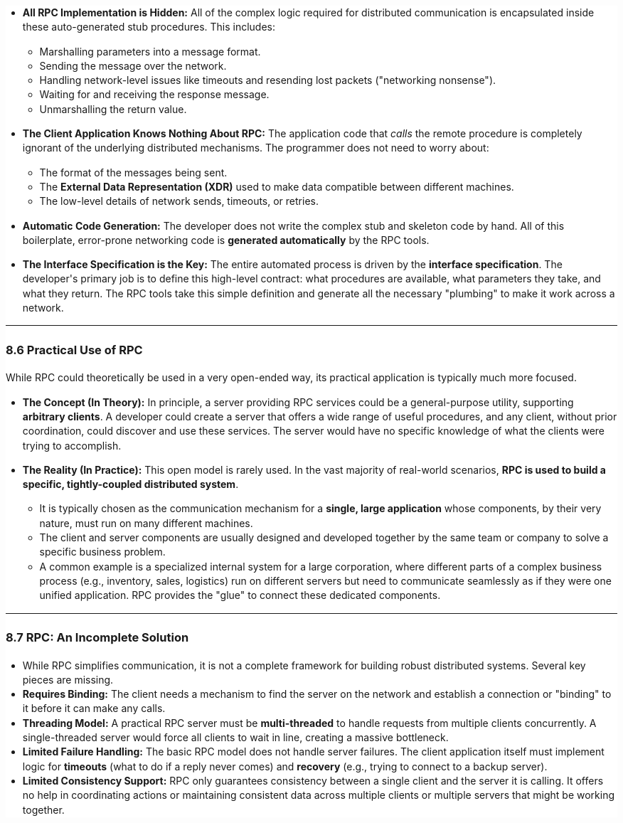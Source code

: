 *   **All RPC Implementation is Hidden:** All of the complex logic required for distributed communication is encapsulated inside these auto-generated stub procedures. This includes:
    *   Marshalling parameters into a message format.
    *   Sending the message over the network.
    *   Handling network-level issues like timeouts and resending lost packets ("networking nonsense").
    *   Waiting for and receiving the response message.
    *   Unmarshalling the return value.

*   **The Client Application Knows Nothing About RPC:** The application code that *calls* the remote procedure is completely ignorant of the underlying distributed mechanisms. The programmer does not need to worry about:
    *   The format of the messages being sent.
    *   The **External Data Representation (XDR)** used to make data compatible between different machines.
    *   The low-level details of network sends, timeouts, or retries.

*   **Automatic Code Generation:** The developer does not write the complex stub and skeleton code by hand. All of this boilerplate, error-prone networking code is **generated automatically** by the RPC tools.

*   **The Interface Specification is the Key:** The entire automated process is driven by the **interface specification**. The developer's primary job is to define this high-level contract: what procedures are available, what parameters they take, and what they return. The RPC tools take this simple definition and generate all the necessary "plumbing" to make it work across a network.

***

### 8.6 Practical Use of RPC
While RPC could theoretically be used in a very open-ended way, its practical application is typically much more focused.

*   **The Concept (In Theory):** In principle, a server providing RPC services could be a general-purpose utility, supporting **arbitrary clients**. A developer could create a server that offers a wide range of useful procedures, and any client, without prior coordination, could discover and use these services. The server would have no specific knowledge of what the clients were trying to accomplish.

*   **The Reality (In Practice):** This open model is rarely used. In the vast majority of real-world scenarios, **RPC is used to build a specific, tightly-coupled distributed system**.
    *   It is typically chosen as the communication mechanism for a **single, large application** whose components, by their very nature, must run on many different machines.
    *   The client and server components are usually designed and developed together by the same team or company to solve a specific business problem.
    *   A common example is a specialized internal system for a large corporation, where different parts of a complex business process (e.g., inventory, sales, logistics) run on different servers but need to communicate seamlessly as if they were one unified application. RPC provides the "glue" to connect these dedicated components.

***

### 8.7 RPC: An Incomplete Solution
*   While RPC simplifies communication, it is not a complete framework for building robust distributed systems. Several key pieces are missing.
*   **Requires Binding:** The client needs a mechanism to find the server on the network and establish a connection or "binding" to it before it can make any calls.
*   **Threading Model:** A practical RPC server must be **multi-threaded** to handle requests from multiple clients concurrently. A single-threaded server would force all clients to wait in line, creating a massive bottleneck.
*   **Limited Failure Handling:** The basic RPC model does not handle server failures. The client application itself must implement logic for **timeouts** (what to do if a reply never comes) and **recovery** (e.g., trying to connect to a backup server).
*   **Limited Consistency Support:** RPC only guarantees consistency between a single client and the server it is calling. It offers no help in coordinating actions or maintaining consistent data across multiple clients or multiple servers that might be working together.
